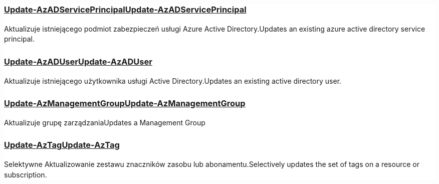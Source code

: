 ### [<span data-ttu-id="40bf3-359">Update-AzADServicePrincipal</span><span class="sxs-lookup"><span data-stu-id="40bf3-359">Update-AzADServicePrincipal</span></span>](Update-AzADServicePrincipal.md)
<span data-ttu-id="40bf3-360">Aktualizuje istniejącego podmiot zabezpieczeń usługi Azure Active Directory.</span><span class="sxs-lookup"><span data-stu-id="40bf3-360">Updates an existing azure active directory service principal.</span></span>

### [<span data-ttu-id="40bf3-361">Update-AzADUser</span><span class="sxs-lookup"><span data-stu-id="40bf3-361">Update-AzADUser</span></span>](Update-AzADUser.md)
<span data-ttu-id="40bf3-362">Aktualizuje istniejącego użytkownika usługi Active Directory.</span><span class="sxs-lookup"><span data-stu-id="40bf3-362">Updates an existing active directory user.</span></span>

### [<span data-ttu-id="40bf3-363">Update-AzManagementGroup</span><span class="sxs-lookup"><span data-stu-id="40bf3-363">Update-AzManagementGroup</span></span>](Update-AzManagementGroup.md)
<span data-ttu-id="40bf3-364">Aktualizuje grupę zarządzania</span><span class="sxs-lookup"><span data-stu-id="40bf3-364">Updates a Management Group</span></span>

### [<span data-ttu-id="40bf3-365">Update-AzTag</span><span class="sxs-lookup"><span data-stu-id="40bf3-365">Update-AzTag</span></span>](Update-AzTag.md)
<span data-ttu-id="40bf3-366">Selektywne Aktualizowanie zestawu znaczników zasobu lub abonamentu.</span><span class="sxs-lookup"><span data-stu-id="40bf3-366">Selectively updates the set of tags on a resource or subscription.</span></span>
